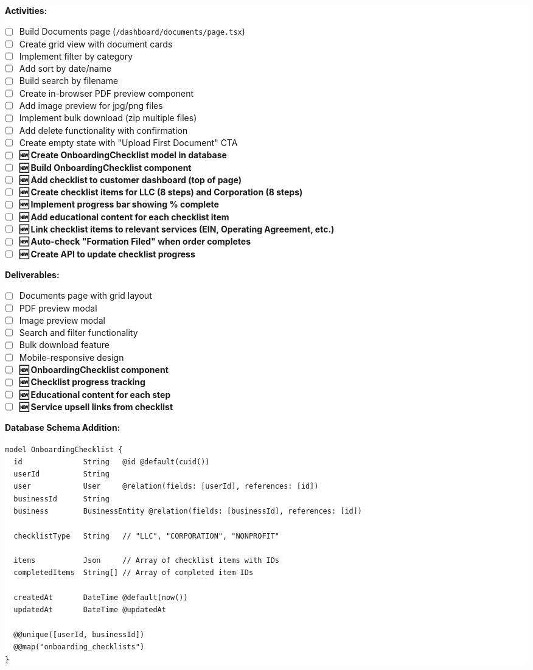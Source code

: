 **Activities:**
- [ ] Build Documents page (`/dashboard/documents/page.tsx`)
- [ ] Create grid view with document cards
- [ ] Implement filter by category
- [ ] Add sort by date/name
- [ ] Build search by filename
- [ ] Create in-browser PDF preview component
- [ ] Add image preview for jpg/png files
- [ ] Implement bulk download (zip multiple files)
- [ ] Add delete functionality with confirmation
- [ ] Create empty state with "Upload First Document" CTA
- [ ] **🆕 Create OnboardingChecklist model in database**
- [ ] **🆕 Build OnboardingChecklist component**
- [ ] **🆕 Add checklist to customer dashboard (top of page)**
- [ ] **🆕 Create checklist items for LLC (8 steps) and Corporation (8 steps)**
- [ ] **🆕 Implement progress bar showing % complete**
- [ ] **🆕 Add educational content for each checklist item**
- [ ] **🆕 Link checklist items to relevant services (EIN, Operating Agreement, etc.)**
- [ ] **🆕 Auto-check "Formation Filed" when order completes**
- [ ] **🆕 Create API to update checklist progress**

**Deliverables:**
- [ ] Documents page with grid layout
- [ ] PDF preview modal
- [ ] Image preview modal
- [ ] Search and filter functionality
- [ ] Bulk download feature
- [ ] Mobile-responsive design
- [ ] **🆕 OnboardingChecklist component**
- [ ] **🆕 Checklist progress tracking**
- [ ] **🆕 Educational content for each step**
- [ ] **🆕 Service upsell links from checklist**

**Database Schema Addition:**
```prisma
model OnboardingChecklist {
  id              String   @id @default(cuid())
  userId          String
  user            User     @relation(fields: [userId], references: [id])
  businessId      String
  business        BusinessEntity @relation(fields: [businessId], references: [id])

  checklistType   String   // "LLC", "CORPORATION", "NONPROFIT"

  items           Json     // Array of checklist items with IDs
  completedItems  String[] // Array of completed item IDs

  createdAt       DateTime @default(now())
  updatedAt       DateTime @updatedAt

  @@unique([userId, businessId])
  @@map("onboarding_checklists")
}
```
